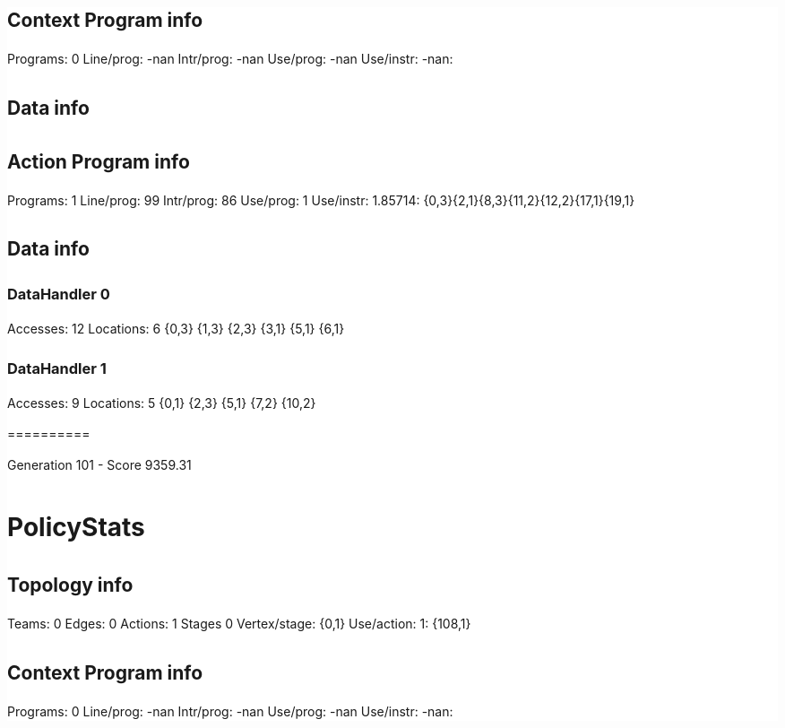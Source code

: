 ## Context Program info
Programs:	0
Line/prog:	-nan
Intr/prog:	-nan
Use/prog:	-nan
Use/instr:	-nan: 

## Data info


## Action Program info
Programs:	1
Line/prog:	99
Intr/prog:	86
Use/prog:	1
Use/instr:	1.85714: {0,3}{2,1}{8,3}{11,2}{12,2}{17,1}{19,1}

## Data info

### DataHandler 0
Accesses:	12
Locations:	6
{0,3} {1,3} {2,3} {3,1} {5,1} {6,1} 

### DataHandler 1
Accesses:	9
Locations:	5
{0,1} {2,3} {5,1} {7,2} {10,2} 


==========

Generation 101 - Score 9359.31

# PolicyStats
## Topology info
Teams:		0
Edges:		0
Actions:	1
Stages		0
Vertex/stage:	{0,1} 
Use/action:	1: {108,1} 

## Context Program info
Programs:	0
Line/prog:	-nan
Intr/prog:	-nan
Use/prog:	-nan
Use/instr:	-nan: 
